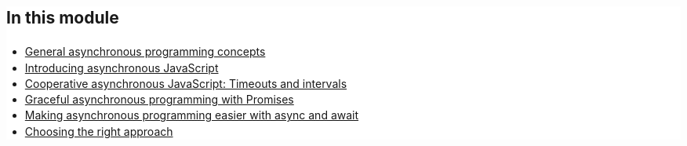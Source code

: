 In this module
--------------

-   [General asynchronous programming concepts](/en-US/docs/Learn/JavaScript/Asynchronous/Concepts)
-   [Introducing asynchronous JavaScript](/en-US/docs/Learn/JavaScript/Asynchronous/Introducing)
-   [Cooperative asynchronous JavaScript: Timeouts and intervals](/en-US/docs/Learn/JavaScript/Asynchronous/Timeouts_and_intervals)
-   [Graceful asynchronous programming with Promises](/en-US/docs/Learn/JavaScript/Asynchronous/Promises)
-   [Making asynchronous programming easier with async and await](/en-US/docs/Learn/JavaScript/Asynchronous/Async_await)
-   [Choosing the right approach](/en-US/docs/Learn/JavaScript/Asynchronous/Choosing_the_right_approach)
